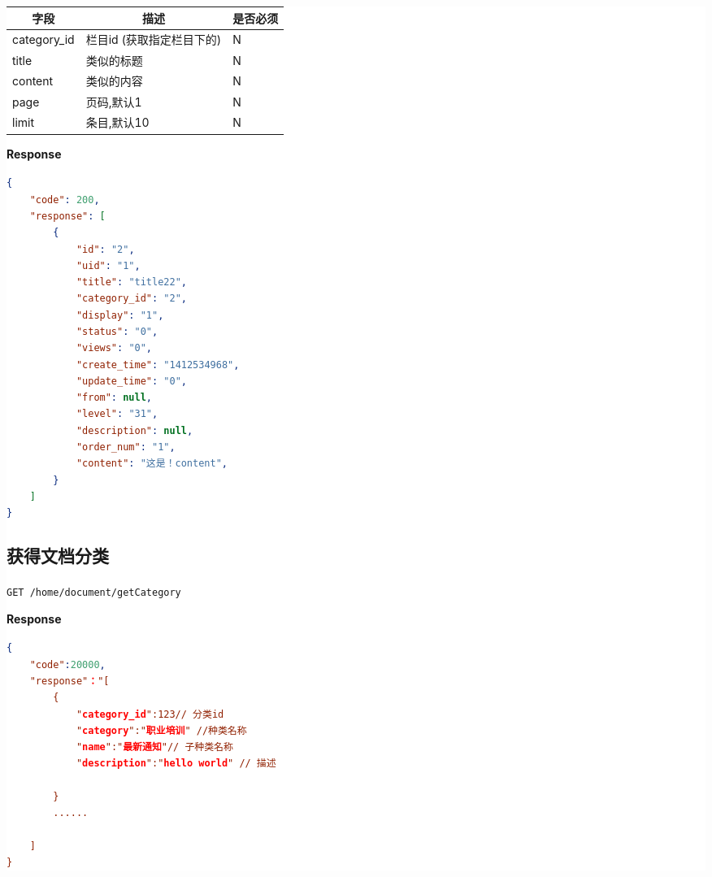 
字段  |描述 |  是否必须 
------------ | -------------| -------------
category_id|栏目id (获取指定栏目下的)| N 
title | 类似的标题      | N
content | 类似的内容   |N
page| 页码,默认1|N
limit| 条目,默认10| N

**Response**  

```json
{
    "code": 200,
    "response": [
        {
            "id": "2",
            "uid": "1",
            "title": "title22",
            "category_id": "2",
            "display": "1",
            "status": "0",
            "views": "0",
            "create_time": "1412534968",
            "update_time": "0",
            "from": null,
            "level": "31",
            "description": null,
            "order_num": "1",
            "content": "这是！content",
        }
    ]
}
```


## 获得文档分类
`GET /home/document/getCategory`

**Response**  

```json
{
    "code":20000,
    "response"："[
        {
            "category_id":123// 分类id
            "category":"职业培训" //种类名称
            "name":"最新通知"// 子种类名称
            "description":"hello world" // 描述 

        }
        ......

    ]
}
```
